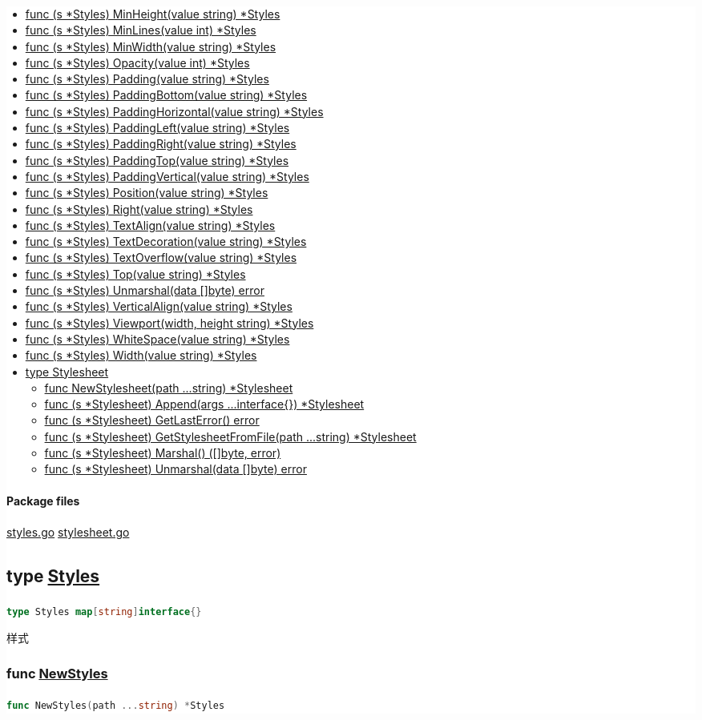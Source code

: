   * [func (s *Styles) MinHeight(value string) *Styles](#Styles.MinHeight)
  * [func (s *Styles) MinLines(value int) *Styles](#Styles.MinLines)
  * [func (s *Styles) MinWidth(value string) *Styles](#Styles.MinWidth)
  * [func (s *Styles) Opacity(value int) *Styles](#Styles.Opacity)
  * [func (s *Styles) Padding(value string) *Styles](#Styles.Padding)
  * [func (s *Styles) PaddingBottom(value string) *Styles](#Styles.PaddingBottom)
  * [func (s *Styles) PaddingHorizontal(value string) *Styles](#Styles.PaddingHorizontal)
  * [func (s *Styles) PaddingLeft(value string) *Styles](#Styles.PaddingLeft)
  * [func (s *Styles) PaddingRight(value string) *Styles](#Styles.PaddingRight)
  * [func (s *Styles) PaddingTop(value string) *Styles](#Styles.PaddingTop)
  * [func (s *Styles) PaddingVertical(value string) *Styles](#Styles.PaddingVertical)
  * [func (s *Styles) Position(value string) *Styles](#Styles.Position)
  * [func (s *Styles) Right(value string) *Styles](#Styles.Right)
  * [func (s *Styles) TextAlign(value string) *Styles](#Styles.TextAlign)
  * [func (s *Styles) TextDecoration(value string) *Styles](#Styles.TextDecoration)
  * [func (s *Styles) TextOverflow(value string) *Styles](#Styles.TextOverflow)
  * [func (s *Styles) Top(value string) *Styles](#Styles.Top)
  * [func (s *Styles) Unmarshal(data []byte) error](#Styles.Unmarshal)
  * [func (s *Styles) VerticalAlign(value string) *Styles](#Styles.VerticalAlign)
  * [func (s *Styles) Viewport(width, height string) *Styles](#Styles.Viewport)
  * [func (s *Styles) WhiteSpace(value string) *Styles](#Styles.WhiteSpace)
  * [func (s *Styles) Width(value string) *Styles](#Styles.Width)
* [type Stylesheet](#Stylesheet)
  * [func NewStylesheet(path ...string) *Stylesheet](#NewStylesheet)
  * [func (s *Stylesheet) Append(args ...interface{}) *Stylesheet](#Stylesheet.Append)
  * [func (s *Stylesheet) GetLastError() error](#Stylesheet.GetLastError)
  * [func (s *Stylesheet) GetStylesheetFromFile(path ...string) *Stylesheet](#Stylesheet.GetStylesheetFromFile)
  * [func (s *Stylesheet) Marshal() ([]byte, error)](#Stylesheet.Marshal)
  * [func (s *Stylesheet) Unmarshal(data []byte) error](#Stylesheet.Unmarshal)


#### <a name="pkg-files">Package files</a>
[styles.go](/src/github.com/zmrnet/dueros-dpl/dpl/style/styles.go) [stylesheet.go](/src/github.com/zmrnet/dueros-dpl/dpl/style/stylesheet.go) 






## <a name="Styles">type</a> [Styles](/src/target/styles.go?s=130:164#L13)
``` go
type Styles map[string]interface{}
```
样式







### <a name="NewStyles">func</a> [NewStyles](/src/target/styles.go?s=1322:1360#L73)
``` go
func NewStyles(path ...string) *Styles
```
